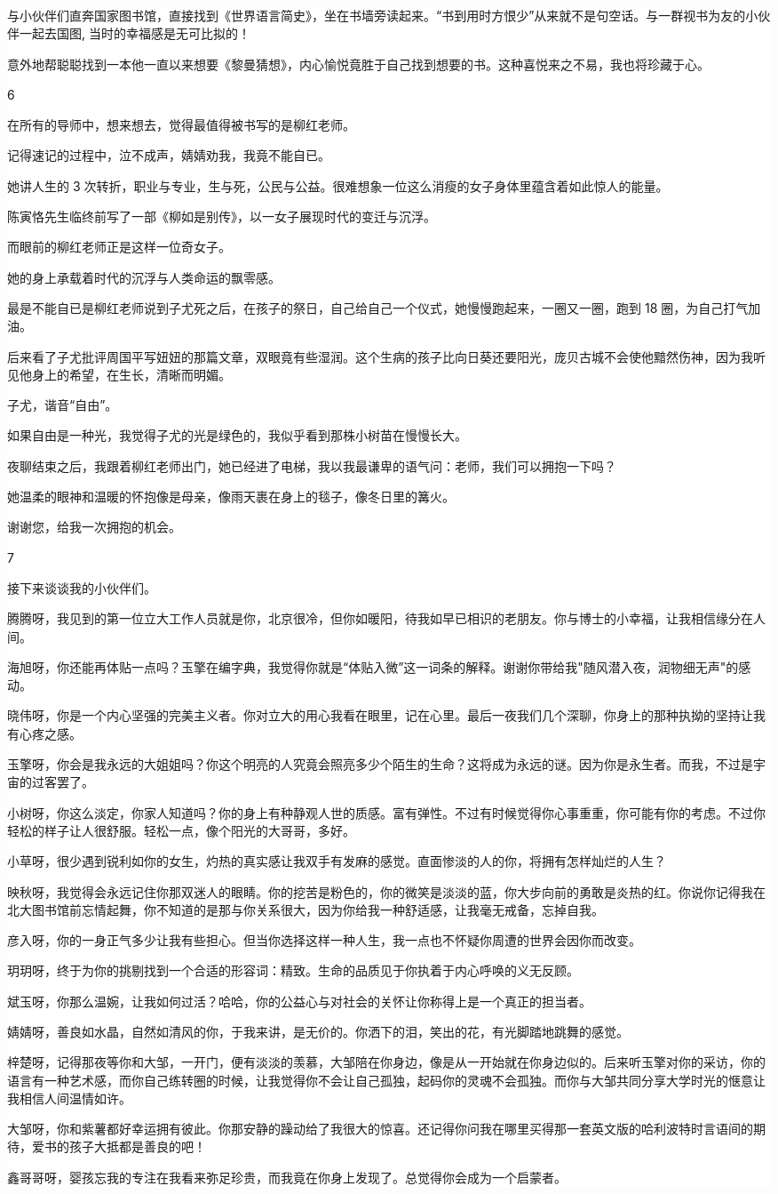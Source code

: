 与小伙伴们直奔国家图书馆，直接找到《世界语言简史》，坐在书墙旁读起来。“书到用时方恨少”从来就不是句空话。与一群视书为友的小伙伴一起去国图, 当时的幸福感是无可比拟的！

意外地帮聪聪找到一本他一直以来想要《黎曼猜想》，内心愉悦竟胜于自己找到想要的书。这种喜悦来之不易，我也将珍藏于心。

6

在所有的导师中，想来想去，觉得最值得被书写的是柳红老师。

记得速记的过程中，泣不成声，婧婧劝我，我竟不能自已。

她讲人生的 3 次转折，职业与专业，生与死，公民与公益。很难想象一位这么消瘦的女子身体里蕴含着如此惊人的能量。

陈寅恪先生临终前写了一部《柳如是别传》，以一女子展现时代的变迁与沉浮。

而眼前的柳红老师正是这样一位奇女子。

她的身上承载着时代的沉浮与人类命运的飘零感。

最是不能自已是柳红老师说到子尤死之后，在孩子的祭日，自己给自己一个仪式，她慢慢跑起来，一圈又一圈，跑到 18 圈，为自己打气加油。

后来看了子尤批评周国平写妞妞的那篇文章，双眼竟有些湿润。这个生病的孩子比向日葵还要阳光，庞贝古城不会使他黯然伤神，因为我听见他身上的希望，在生长，清晰而明媚。

子尤，谐音“自由”。

如果自由是一种光，我觉得子尤的光是绿色的，我似乎看到那株小树苗在慢慢长大。

夜聊结束之后，我跟着柳红老师出门，她已经进了电梯，我以我最谦卑的语气问：老师，我们可以拥抱一下吗？

她温柔的眼神和温暖的怀抱像是母亲，像雨天裹在身上的毯子，像冬日里的篝火。

谢谢您，给我一次拥抱的机会。

7

接下来谈谈我的小伙伴们。

腾腾呀，我见到的第一位立大工作人员就是你，北京很冷，但你如暖阳，待我如早已相识的老朋友。你与博士的小幸福，让我相信缘分在人间。

海旭呀，你还能再体贴一点吗？玉擎在编字典，我觉得你就是“体贴入微”这一词条的解释。谢谢你带给我"随风潜入夜，润物细无声"的感动。

晓伟呀，你是一个内心坚强的完美主义者。你对立大的用心我看在眼里，记在心里。最后一夜我们几个深聊，你身上的那种执拗的坚持让我有心疼之感。

玉擎呀，你会是我永远的大姐姐吗？你这个明亮的人究竟会照亮多少个陌生的生命？这将成为永远的谜。因为你是永生者。而我，不过是宇宙的过客罢了。

小树呀，你这么淡定，你家人知道吗？你的身上有种静观人世的质感。富有弹性。不过有时候觉得你心事重重，你可能有你的考虑。不过你轻松的样子让人很舒服。轻松一点，像个阳光的大哥哥，多好。

小草呀，很少遇到锐利如你的女生，灼热的真实感让我双手有发麻的感觉。直面惨淡的人的你，将拥有怎样灿烂的人生？

映秋呀，我觉得会永远记住你那双迷人的眼睛。你的挖苦是粉色的，你的微笑是淡淡的蓝，你大步向前的勇敢是炎热的红。你说你记得我在北大图书馆前忘情起舞，你不知道的是那与你关系很大，因为你给我一种舒适感，让我毫无戒备，忘掉自我。

彦入呀，你的一身正气多少让我有些担心。但当你选择这样一种人生，我一点也不怀疑你周遭的世界会因你而改变。

玥玥呀，终于为你的挑剔找到一个合适的形容词：精致。生命的品质见于你执着于内心呼唤的义无反顾。

斌玉呀，你那么温婉，让我如何过活？哈哈，你的公益心与对社会的关怀让你称得上是一个真正的担当者。

婧婧呀，善良如水晶，自然如清风的你，于我来讲，是无价的。你洒下的泪，笑出的花，有光脚踏地跳舞的感觉。

梓楚呀，记得那夜等你和大邹，一开门，便有淡淡的羡慕，大邹陪在你身边，像是从一开始就在你身边似的。后来听玉擎对你的采访，你的语言有一种艺术感，而你自己练转圈的时候，让我觉得你不会让自己孤独，起码你的灵魂不会孤独。而你与大邹共同分享大学时光的惬意让我相信人间温情如许。

大邹呀，你和紫薯都好幸运拥有彼此。你那安静的躁动给了我很大的惊喜。还记得你问我在哪里买得那一套英文版的哈利波特时言语间的期待，爱书的孩子大抵都是善良的吧！

鑫哥哥呀，婴孩忘我的专注在我看来弥足珍贵，而我竟在你身上发现了。总觉得你会成为一个启蒙者。
